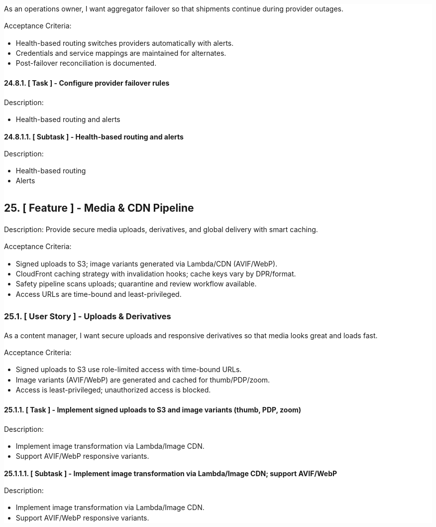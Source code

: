 As an operations owner, I want aggregator failover so that shipments continue during provider outages.

Acceptance Criteria:

- Health-based routing switches providers automatically with alerts.
- Credentials and service mappings are maintained for alternates.
- Post-failover reconciliation is documented.

#### 24.8.1. [ Task ] - Configure provider failover rules

Description:

- Health-based routing and alerts

**24.8.1.1. [ Subtask ] - Health-based routing and alerts**

Description:

- Health-based routing
- Alerts

<a id="sec-feature-25"></a>

## 25. [ Feature ] - Media & CDN Pipeline

Description: Provide secure media uploads, derivatives, and global delivery with smart caching.

Acceptance Criteria:

- Signed uploads to S3; image variants generated via Lambda/CDN (AVIF/WebP).
- CloudFront caching strategy with invalidation hooks; cache keys vary by DPR/format.
- Safety pipeline scans uploads; quarantine and review workflow available.
- Access URLs are time-bound and least-privileged.

### 25.1. [ User Story ] - Uploads & Derivatives

As a content manager, I want secure uploads and responsive derivatives so that media looks great and loads fast.

Acceptance Criteria:

- Signed uploads to S3 use role-limited access with time-bound URLs.
- Image variants (AVIF/WebP) are generated and cached for thumb/PDP/zoom.
- Access is least-privileged; unauthorized access is blocked.

#### 25.1.1. [ Task ] - Implement signed uploads to S3 and image variants (thumb, PDP, zoom)

Description:

- Implement image transformation via Lambda/Image CDN.
- Support AVIF/WebP responsive variants.

**25.1.1.1. [ Subtask ] - Implement image transformation via Lambda/Image CDN; support AVIF/WebP**

Description:

- Implement image transformation via Lambda/Image CDN.
- Support AVIF/WebP responsive variants.
